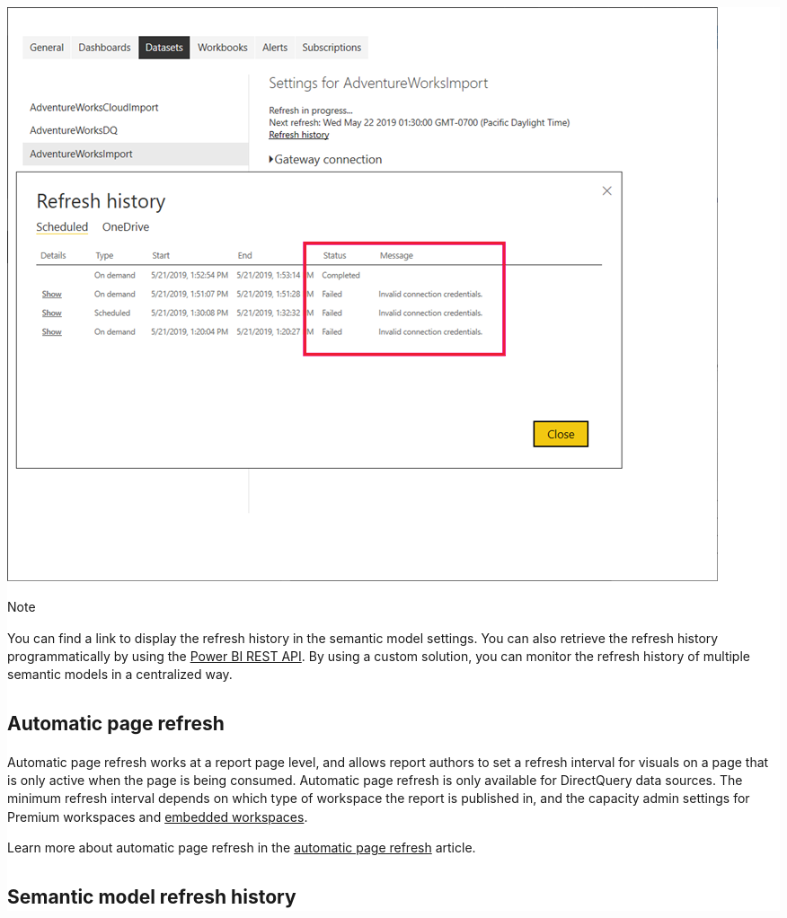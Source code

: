 ![Refresh history messages](media/refresh-data/refresh-history-messages.png)

> [!NOTE]
> You can find a link to display the refresh history in the semantic model settings. You can also retrieve the refresh history programmatically by using the [Power BI REST API](/rest/api/power-bi/datasets/getrefreshhistoryingroup). By using a custom solution, you can monitor the refresh history of multiple semantic models in a centralized way.

## Automatic page refresh

Automatic page refresh works at a report page level, and allows report authors to set a refresh interval for visuals on a page that is only active when the page is being consumed. Automatic page refresh is only available for DirectQuery data sources. The minimum refresh interval depends on which type of workspace the report is published in, and the capacity admin settings for Premium workspaces and [embedded workspaces](../developer/embedded/embedded-capacity.md).

Learn more about automatic page refresh in the [automatic page refresh](../create-reports/desktop-automatic-page-refresh.md) article.

## Semantic model refresh history
